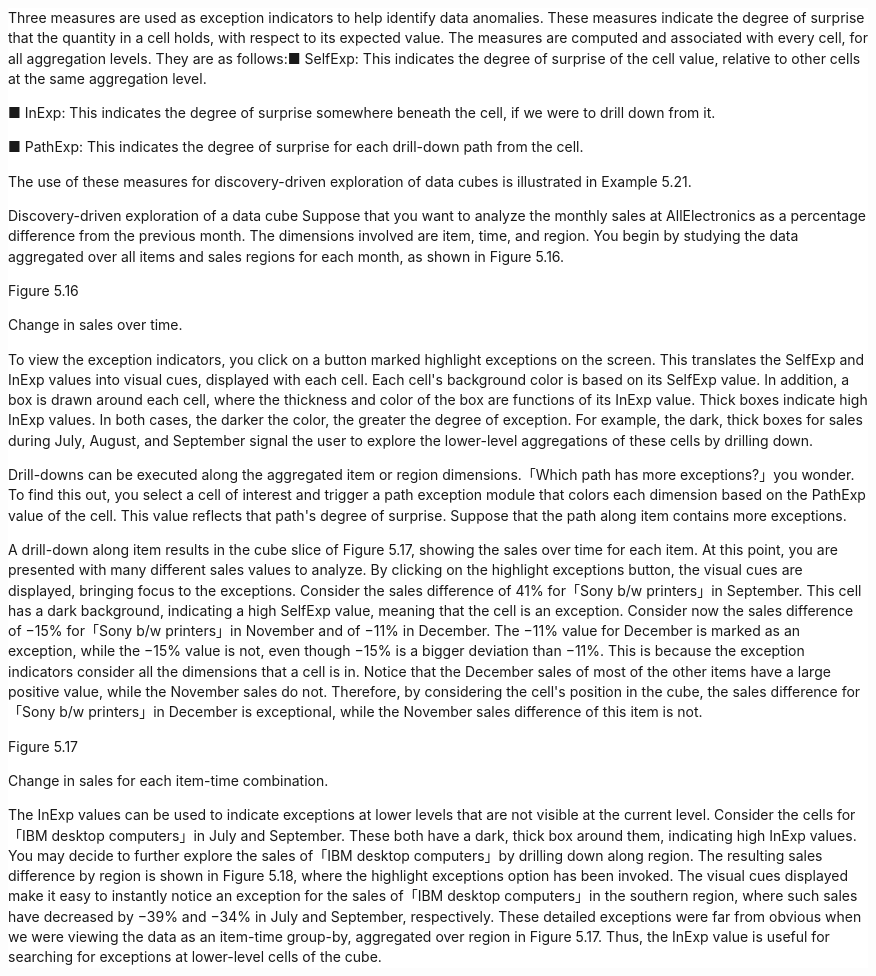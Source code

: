 Three measures are used as exception indicators to help identify data anomalies. These measures indicate the degree of surprise that the quantity in a cell holds, with respect to its expected value. The measures are computed and associated with every cell, for all aggregation levels. They are as follows:■ SelfExp: This indicates the degree of surprise of the cell value, relative to other cells at the same aggregation level.

■ InExp: This indicates the degree of surprise somewhere beneath the cell, if we were to drill down from it.

■ PathExp: This indicates the degree of surprise for each drill-down path from the cell.

The use of these measures for discovery-driven exploration of data cubes is illustrated in Example 5.21.

Discovery-driven exploration of a data cube Suppose that you want to analyze the monthly sales at AllElectronics as a percentage difference from the previous month. The dimensions involved are item, time, and region. You begin by studying the data aggregated over all items and sales regions for each month, as shown in Figure 5.16.

Figure 5.16

Change in sales over time.

To view the exception indicators, you click on a button marked highlight exceptions on the screen. This translates the SelfExp and InExp values into visual cues, displayed with each cell. Each cell's background color is based on its SelfExp value. In addition, a box is drawn around each cell, where the thickness and color of the box are functions of its InExp value. Thick boxes indicate high InExp values. In both cases, the darker the color, the greater the degree of exception. For example, the dark, thick boxes for sales during July, August, and September signal the user to explore the lower-level aggregations of these cells by drilling down.

Drill-downs can be executed along the aggregated item or region dimensions.「Which path has more exceptions?」you wonder. To find this out, you select a cell of interest and trigger a path exception module that colors each dimension based on the PathExp value of the cell. This value reflects that path's degree of surprise. Suppose that the path along item contains more exceptions.

A drill-down along item results in the cube slice of Figure 5.17, showing the sales over time for each item. At this point, you are presented with many different sales values to analyze. By clicking on the highlight exceptions button, the visual cues are displayed, bringing focus to the exceptions. Consider the sales difference of 41% for「Sony b/w printers」in September. This cell has a dark background, indicating a high SelfExp value, meaning that the cell is an exception. Consider now the sales difference of −15% for「Sony b/w printers」in November and of −11% in December. The −11% value for December is marked as an exception, while the −15% value is not, even though −15% is a bigger deviation than −11%. This is because the exception indicators consider all the dimensions that a cell is in. Notice that the December sales of most of the other items have a large positive value, while the November sales do not. Therefore, by considering the cell's position in the cube, the sales difference for「Sony b/w printers」in December is exceptional, while the November sales difference of this item is not.

Figure 5.17

Change in sales for each item-time combination.

The InExp values can be used to indicate exceptions at lower levels that are not visible at the current level. Consider the cells for「IBM desktop computers」in July and September. These both have a dark, thick box around them, indicating high InExp values. You may decide to further explore the sales of「IBM desktop computers」by drilling down along region. The resulting sales difference by region is shown in Figure 5.18, where the highlight exceptions option has been invoked. The visual cues displayed make it easy to instantly notice an exception for the sales of「IBM desktop computers」in the southern region, where such sales have decreased by −39% and −34% in July and September, respectively. These detailed exceptions were far from obvious when we were viewing the data as an item-time group-by, aggregated over region in Figure 5.17. Thus, the InExp value is useful for searching for exceptions at lower-level cells of the cube.
